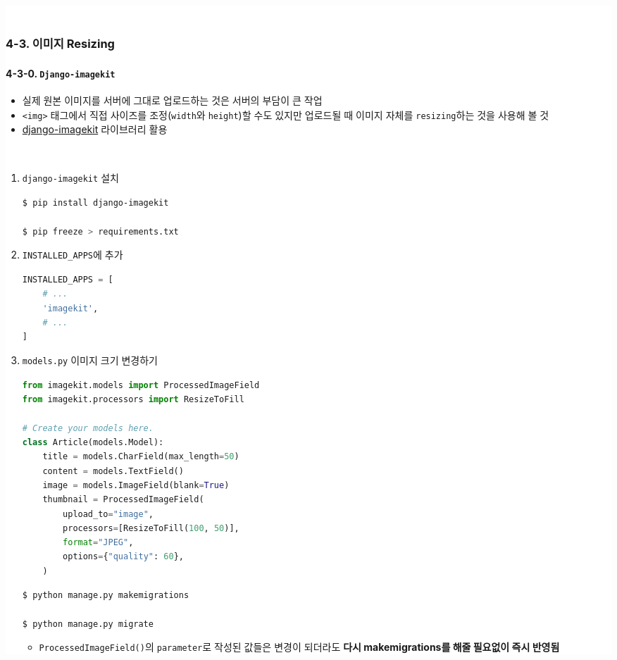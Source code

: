 <br/>

### 4-3. 이미지 Resizing

#### 4-3-0. `Django-imagekit`

- 실제 원본 이미지를 서버에 그대로 업로드하는 것은 서버의 부담이 큰 작업
- `<img>` 태그에서 직접 사이즈를 조정(`width`와 `height`)할 수도 있지만 업로드될 때 이미지 자체를 `resizing`하는 것을 사용해 볼 것
- [django-imagekit](https://github.com/matthewwithanm/django-imagekit/) 라이브러리 활용

<br/>

1. `django-imagekit` 설치

   ```bash
   $ pip install django-imagekit
   
   $ pip freeze > requirements.txt
   ```

2. `INSTALLED_APPS`에 추가

   ```python
   INSTALLED_APPS = [
       # ...
       'imagekit',
       # ...
   ]
   ```

3. `models.py` 이미지 크기 변경하기

   ```python
   from imagekit.models import ProcessedImageField
   from imagekit.processors import ResizeToFill
   
   # Create your models here.
   class Article(models.Model):
       title = models.CharField(max_length=50)
       content = models.TextField()
       image = models.ImageField(blank=True)
       thumbnail = ProcessedImageField(
           upload_to="image",
           processors=[ResizeToFill(100, 50)],
           format="JPEG",
           options={"quality": 60},
       )
   ```

   ```bash
   $ python manage.py makemigrations
   
   $ python manage.py migrate
   ```

   - `ProcessedImageField()`의 `parameter`로 작성된 값들은 변경이 되더라도 **다시 makemigrations를 해줄 필요없이 즉시 반영됨**